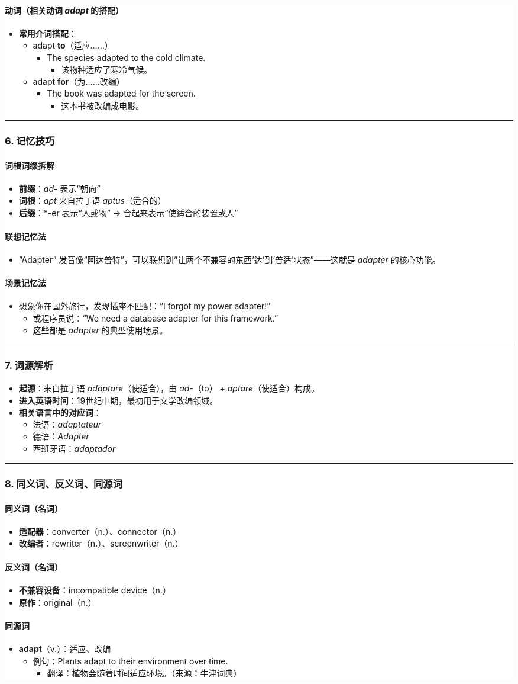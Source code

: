 #### 动词（相关动词 *adapt* 的搭配）
- **常用介词搭配**：
  - adapt **to**（适应……）  
    - The species adapted to the cold climate.
      - 该物种适应了寒冷气候。
  - adapt **for**（为……改编）  
    - The book was adapted for the screen.
      - 这本书被改编成电影。

---

### 6. 记忆技巧

#### 词根词缀拆解
- **前缀**：*ad-* 表示“朝向”
- **词根**：*apt* 来自拉丁语 *aptus*（适合的）
- **后缀**：*-er 表示“人或物” → 合起来表示“使适合的装置或人”

#### 联想记忆法
- “Adapter” 发音像“阿达普特”，可以联想到“让两个不兼容的东西‘达’到‘普适’状态”——这就是 *adapter* 的核心功能。

#### 场景记忆法
- 想象你在国外旅行，发现插座不匹配：“I forgot my power adapter!”  
  - 或程序员说：“We need a database adapter for this framework.”  
  - 这些都是 *adapter* 的典型使用场景。

---

### 7. 词源解析

- **起源**：来自拉丁语 *adaptare*（使适合），由 *ad-*（to） + *aptare*（使适合）构成。
- **进入英语时间**：19世纪中期，最初用于文学改编领域。
- **相关语言中的对应词**：
  - 法语：*adaptateur*
  - 德语：*Adapter*
  - 西班牙语：*adaptador*

---

### 8. 同义词、反义词、同源词

#### 同义词（名词）
- **适配器**：converter（n.）、connector（n.）
- **改编者**：rewriter（n.）、screenwriter（n.）

#### 反义词（名词）
- **不兼容设备**：incompatible device（n.）
- **原作**：original（n.）

#### 同源词
- **adapt**（v.）：适应、改编  
  - 例句：Plants adapt to their environment over time.  
    - 翻译：植物会随着时间适应环境。（来源：牛津词典）

